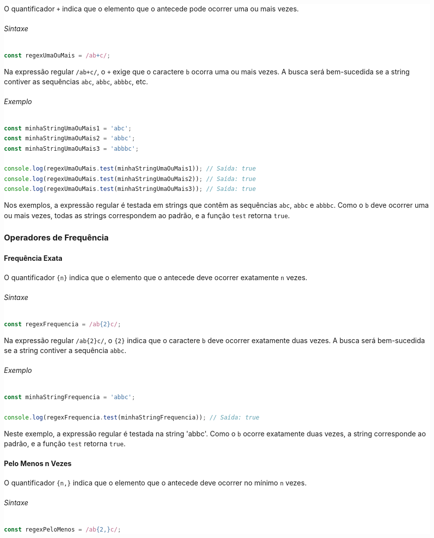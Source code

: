 O quantificador `+` indica que o elemento que o antecede pode ocorrer uma ou mais vezes.

###### Sintaxe
```javascript
const regexUmaOuMais = /ab+c/;
```


Na expressão regular `/ab+c/`, o `+` exige que o caractere `b` ocorra uma ou mais vezes. A busca será bem-sucedida se a string contiver as sequências `abc`, `abbc`, `abbbc`, etc.

###### Exemplo
```javascript
const minhaStringUmaOuMais1 = 'abc';
const minhaStringUmaOuMais2 = 'abbc';
const minhaStringUmaOuMais3 = 'abbbc';

console.log(regexUmaOuMais.test(minhaStringUmaOuMais1)); // Saída: true
console.log(regexUmaOuMais.test(minhaStringUmaOuMais2)); // Saída: true
console.log(regexUmaOuMais.test(minhaStringUmaOuMais3)); // Saída: true
```


Nos exemplos, a expressão regular é testada em strings que contêm as sequências `abc`, `abbc` e `abbbc`. Como o `b` deve ocorrer uma ou mais vezes, todas as strings correspondem ao padrão, e a função `test` retorna `true`.

### Operadores de Frequência
#### Frequência Exata

O quantificador `{n}` indica que o elemento que o antecede deve ocorrer exatamente `n` vezes.

###### Sintaxe
```javascript
const regexFrequencia = /ab{2}c/;
```


Na expressão regular `/ab{2}c/`, o `{2}` indica que o caractere `b` deve ocorrer exatamente duas vezes. A busca será bem-sucedida se a string contiver a sequência `abbc`.

###### Exemplo
```javascript
const minhaStringFrequencia = 'abbc';

console.log(regexFrequencia.test(minhaStringFrequencia)); // Saída: true
```


Neste exemplo, a expressão regular é testada na string 'abbc'. Como o `b` ocorre exatamente duas vezes, a string corresponde ao padrão, e a função `test` retorna `true`.

#### Pelo Menos n Vezes

O quantificador `{n,}` indica que o elemento que o antecede deve ocorrer no mínimo `n` vezes.

###### Sintaxe
```javascript
const regexPeloMenos = /ab{2,}c/;
```
